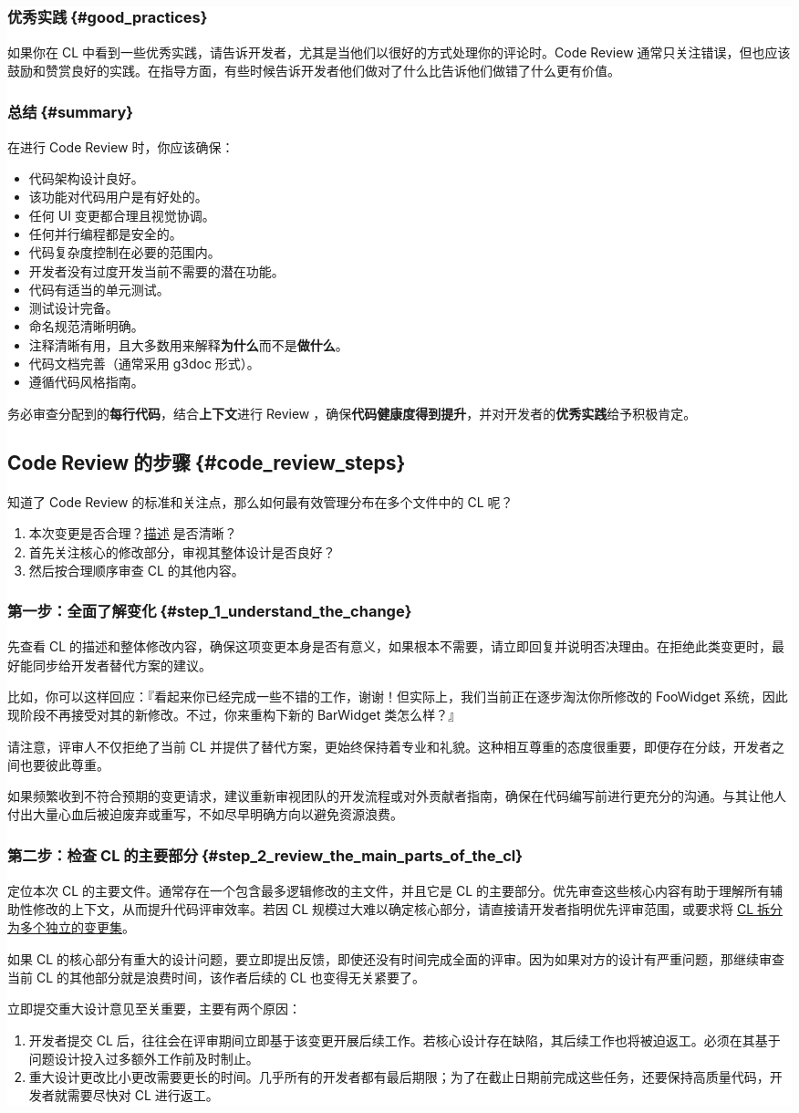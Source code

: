 ### 优秀实践 {#good_practices}

如果你在 CL 中看到一些优秀实践，请告诉开发者，尤其是当他们以很好的方式处理你的评论时。Code Review 通常只关注错误，但也应该鼓励和赞赏良好的实践。在指导方面，有些时候告诉开发者他们做对了什么比告诉他们做错了什么更有价值。

### 总结 {#summary}

在进行 Code Review 时，你应该确保：
- 代码架构设计良好。
- 该功能对代码用户是有好处的。
- 任何 UI 变更都合理且视觉协调。
- 任何并行编程都是安全的。
- 代码复杂度控制在必要的范围内。
- 开发者没有过度开发当前不需要的潜在功能。
- 代码有适当的单元测试。
- 测试设计完备。
- 命名规范清晰明确。
- 注释清晰有用，且大多数用来解释**为什么**而不是**做什么**。
- 代码文档完善（通常采用 g3doc 形式）。
- 遵循代码风格指南。

务必审查分配到的**每行代码**，结合**上下文**进行 Review ，确保**代码健康度得到提升**，并对开发者的**优秀实践**给予积极肯定。

## Code Review 的步骤 {#code_review_steps}

知道了 Code Review 的标准和关注点，那么如何最有效管理分布在多个文件中的 CL 呢？

1. 本次变更是否合理？[描述](#write_good_cl_description) 是否清晰？
2. 首先关注核心的修改部分，审视其整体设计是否良好？
3. 然后按合理顺序审查 CL 的其他内容。

### 第一步：全面了解变化 {#step_1_understand_the_change}

先查看 CL 的描述和整体修改内容，确保这项变更本身是否有意义，如果根本不需要，请立即回复并说明否决理由。在拒绝此类变更时，最好能同步给开发者替代方案的建议。

比如，你可以这样回应：『看起来你已经完成一些不错的工作，谢谢！但实际上，我们当前正在逐步淘汰你所修改的 FooWidget 系统，因此现阶段不再接受对其的新修改。不过，你来重构下新的 BarWidget 类怎么样？』

请注意，评审人不仅拒绝了当前 CL 并提供了替代方案，更始终保持着专业和礼貌。这种相互尊重的态度很重要，即便存在分歧，开发者之间也要彼此尊重。

如果频繁收到不符合预期的变更请求，建议重新审视团队的开发流程或对外贡献者指南，确保在代码编写前进行更充分的沟通。与其让他人付出大量心血后被迫废弃或重写，不如尽早明确方向以避免资源浪费。

### 第二步：检查 CL 的主要部分 {#step_2_review_the_main_parts_of_the_cl}

定位本次 CL 的主要文件。通常存在一个包含最多逻辑修改的主文件，并且它是 CL 的主要部分。优先审查这些核心内容有助于理解所有辅助性修改的上下文，从而提升代码评审效率。若因 CL 规模过大难以确定核心部分，请直接请开发者指明优先评审范围，或要求将 [CL 拆分为多个独立的变更集](#small_cl)。

如果 CL 的核心部分有重大的设计问题，要立即提出反馈，即使还没有时间完成全面的评审。因为如果对方的设计有严重问题，那继续审查当前 CL 的其他部分就是浪费时间，该作者后续的 CL 也变得无关紧要了。

立即提交重大设计意见至关重要，主要有两个原因：

1. 开发者提交 CL 后，往往会在评审期间立即基于该变更开展后续工作。若核心设计存在缺陷，其后续工作也将被迫返工。必须在其基于问题设计投入过多额外工作前及时制止。
2. 重大设计更改比小更改需要更长的时间。几乎所有的开发者都有最后期限；为了在截止日期前完成这些任务，还要保持高质量代码，开发者就需要尽快对 CL 进行返工。
